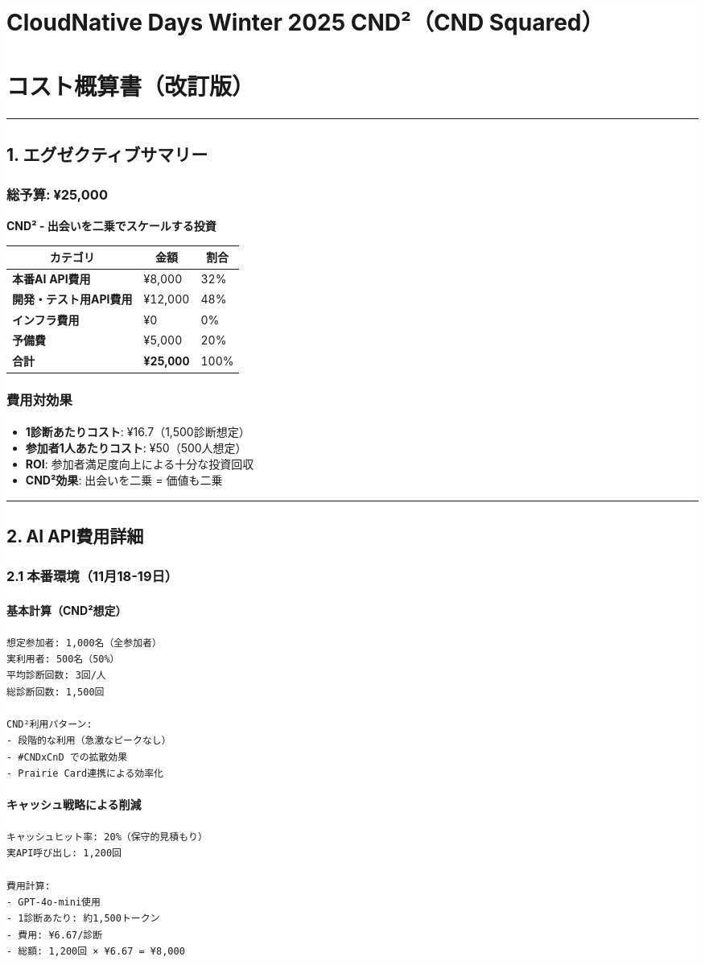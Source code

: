 # CloudNative Days Winter 2025 CND²（CND Squared）
# コスト概算書（改訂版）

---

## 1. エグゼクティブサマリー

### 総予算: ¥25,000

**CND² - 出会いを二乗でスケールする投資**

| カテゴリ | 金額 | 割合 |
|---------|------|------|
| **本番AI API費用** | ¥8,000 | 32% |
| **開発・テスト用API費用** | ¥12,000 | 48% |
| **インフラ費用** | ¥0 | 0% |
| **予備費** | ¥5,000 | 20% |
| **合計** | **¥25,000** | 100% |

### 費用対効果
- **1診断あたりコスト**: ¥16.7（1,500診断想定）
- **参加者1人あたりコスト**: ¥50（500人想定）
- **ROI**: 参加者満足度向上による十分な投資回収
- **CND²効果**: 出会いを二乗 = 価値も二乗

---

## 2. AI API費用詳細

### 2.1 本番環境（11月18-19日）

#### 基本計算（CND²想定）
```
想定参加者: 1,000名（全参加者）
実利用者: 500名（50%）
平均診断回数: 3回/人
総診断回数: 1,500回

CND²利用パターン:
- 段階的な利用（急激なピークなし）
- #CNDxCnD での拡散効果
- Prairie Card連携による効率化
```

#### キャッシュ戦略による削減
```
キャッシュヒット率: 20%（保守的見積もり）
実API呼び出し: 1,200回

費用計算:
- GPT-4o-mini使用
- 1診断あたり: 約1,500トークン
- 費用: ¥6.67/診断
- 総額: 1,200回 × ¥6.67 = ¥8,000
```
